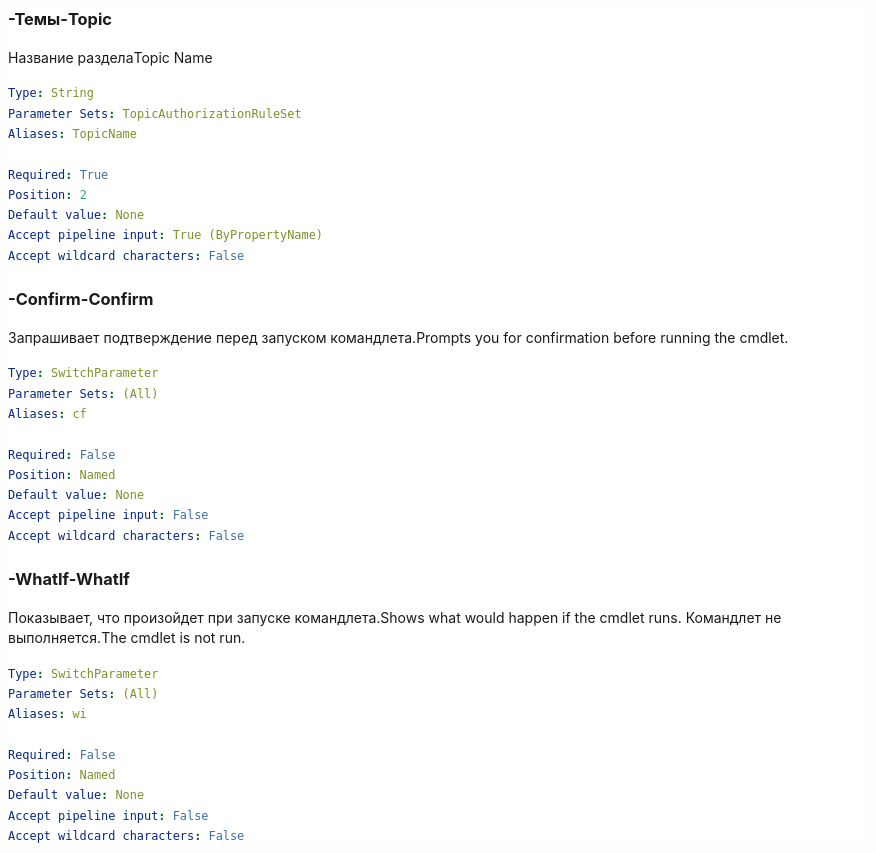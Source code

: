 ### <span data-ttu-id="f9984-135">-Темы</span><span class="sxs-lookup"><span data-stu-id="f9984-135">-Topic</span></span>
<span data-ttu-id="f9984-136">Название раздела</span><span class="sxs-lookup"><span data-stu-id="f9984-136">Topic Name</span></span>

```yaml
Type: String
Parameter Sets: TopicAuthorizationRuleSet
Aliases: TopicName

Required: True
Position: 2
Default value: None
Accept pipeline input: True (ByPropertyName)
Accept wildcard characters: False
```

### <span data-ttu-id="f9984-137">-Confirm</span><span class="sxs-lookup"><span data-stu-id="f9984-137">-Confirm</span></span>
<span data-ttu-id="f9984-138">Запрашивает подтверждение перед запуском командлета.</span><span class="sxs-lookup"><span data-stu-id="f9984-138">Prompts you for confirmation before running the cmdlet.</span></span>

```yaml
Type: SwitchParameter
Parameter Sets: (All)
Aliases: cf

Required: False
Position: Named
Default value: None
Accept pipeline input: False
Accept wildcard characters: False
```

### <span data-ttu-id="f9984-139">-WhatIf</span><span class="sxs-lookup"><span data-stu-id="f9984-139">-WhatIf</span></span>
<span data-ttu-id="f9984-140">Показывает, что произойдет при запуске командлета.</span><span class="sxs-lookup"><span data-stu-id="f9984-140">Shows what would happen if the cmdlet runs.</span></span>
<span data-ttu-id="f9984-141">Командлет не выполняется.</span><span class="sxs-lookup"><span data-stu-id="f9984-141">The cmdlet is not run.</span></span>

```yaml
Type: SwitchParameter
Parameter Sets: (All)
Aliases: wi

Required: False
Position: Named
Default value: None
Accept pipeline input: False
Accept wildcard characters: False
```
